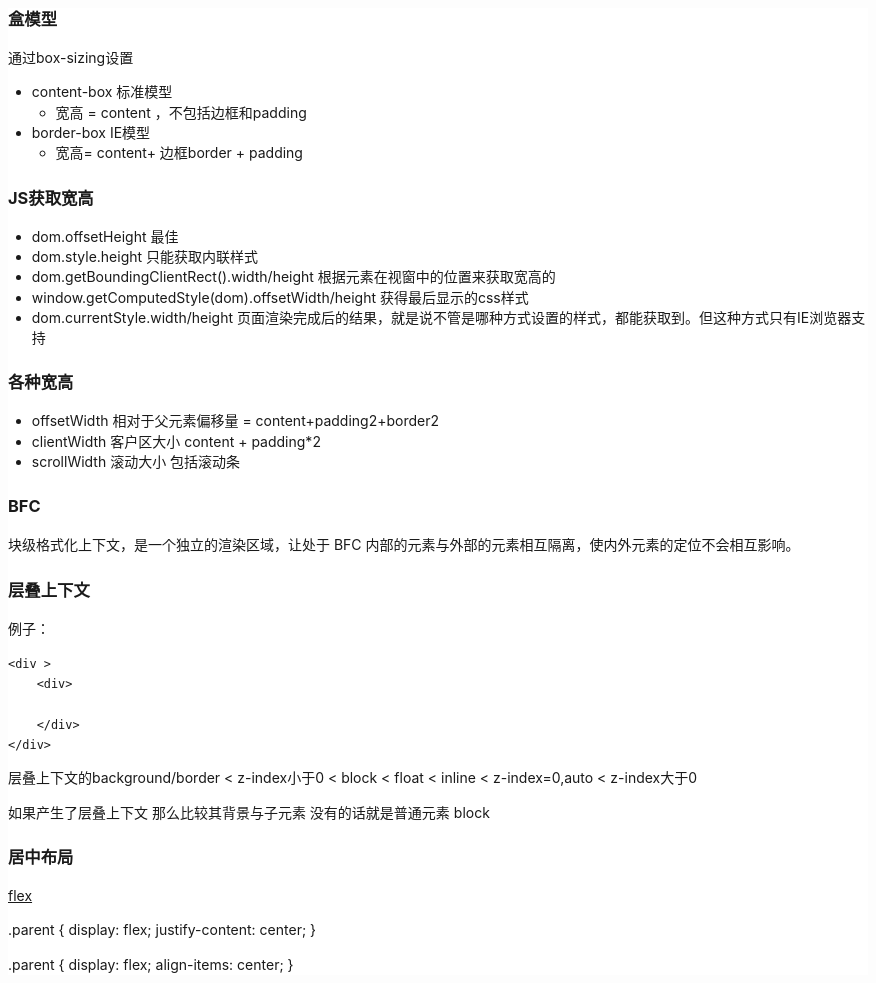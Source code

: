### 盒模型
通过box-sizing设置
* content-box 标准模型
    * 宽高 = content ，不包括边框和padding
* border-box  IE模型
    * 宽高= content+ 边框border + padding

### JS获取宽高
* dom.offsetHeight 最佳
* dom.style.height 只能获取内联样式
* dom.getBoundingClientRect().width/height 根据元素在视窗中的位置来获取宽高的 
* window.getComputedStyle(dom).offsetWidth/height 获得最后显示的css样式
* dom.currentStyle.width/height  页面渲染完成后的结果，就是说不管是哪种方式设置的样式，都能获取到。但这种方式只有IE浏览器支持

### 各种宽高
* offsetWidth 相对于父元素偏移量 = content+padding2+border2
* clientWidth 客户区大小 content + padding*2
* scrollWidth 滚动大小 包括滚动条
### BFC 
块级格式化上下文，是一个独立的渲染区域，让处于 BFC 内部的元素与外部的元素相互隔离，使内外元素的定位不会相互影响。
[](https://www.cnblogs.com/lhb25/p/inside-block-formatting-ontext.html)
[](https://zhuanlan.zhihu.com/p/25321647)

### 层叠上下文
[](https://juejin.im/post/5b876f86518825431079ddd6)
[](https://juejin.im/post/5b876f86518825431079ddd6#heading-8)

例子：
```
<div >
    <div>

    </div>
</div>
```

层叠上下文的background/border < z-index小于0 < block < float < inline < z-index=0,auto < z-index大于0

如果产生了层叠上下文 那么比较其背景与子元素
没有的话就是普通元素 block

### 居中布局

[flex](https://www.zhangxinxu.com/wordpress/2018/10/display-flex-css3-css/)


.parent {
    display: flex;
    justify-content: center;
}

.parent {
    display: flex;
    align-items: center;
}
